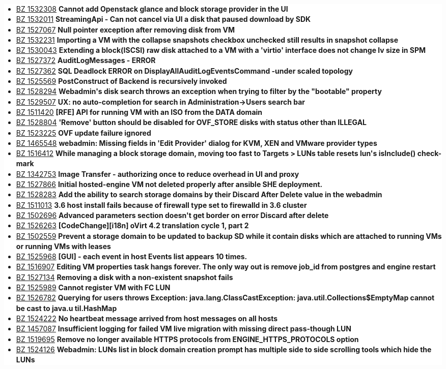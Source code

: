  - [BZ 1532308](https://bugzilla.redhat.com/show_bug.cgi?id=1532308) <b>Cannot add Openstack glance and block storage provider in the UI</b><br>
 - [BZ 1532011](https://bugzilla.redhat.com/show_bug.cgi?id=1532011) <b>StreamingApi - Can not cancel via UI a disk that paused download by SDK</b><br>
 - [BZ 1527067](https://bugzilla.redhat.com/show_bug.cgi?id=1527067) <b>Null pointer exception after removing disk from VM</b><br>
 - [BZ 1532231](https://bugzilla.redhat.com/show_bug.cgi?id=1532231) <b>Importing a VM with the collapse snapshots checkbox unchecked still results in snapshot collapse</b><br>
 - [BZ 1530043](https://bugzilla.redhat.com/show_bug.cgi?id=1530043) <b>Extending a block(ISCSI) raw disk attached to a VM with a 'virtio' interface does not change lv size in SPM</b><br>
 - [BZ 1527372](https://bugzilla.redhat.com/show_bug.cgi?id=1527372) <b>AuditLogMessages - ERROR</b><br>
 - [BZ 1527362](https://bugzilla.redhat.com/show_bug.cgi?id=1527362) <b>SQL Deadlock ERROR on DisplayAllAuditLogEventsCommand -under scaled topology</b><br>
 - [BZ 1525569](https://bugzilla.redhat.com/show_bug.cgi?id=1525569) <b>PostConstruct of Backend is recursively invoked</b><br>
 - [BZ 1528294](https://bugzilla.redhat.com/show_bug.cgi?id=1528294) <b>Webadmin's disk search throws an exception when trying to filter by the "bootable" property</b><br>
 - [BZ 1529507](https://bugzilla.redhat.com/show_bug.cgi?id=1529507) <b>UX: no auto-completion for search in Administration->Users search bar</b><br>
 - [BZ 1511420](https://bugzilla.redhat.com/show_bug.cgi?id=1511420) <b>[RFE] API for running VM with an ISO from the DATA domain</b><br>
 - [BZ 1528804](https://bugzilla.redhat.com/show_bug.cgi?id=1528804) <b>'Remove' button should be disabled for OVF_STORE disks with status other than ILLEGAL</b><br>
 - [BZ 1523225](https://bugzilla.redhat.com/show_bug.cgi?id=1523225) <b>OVF update failure ignored</b><br>
 - [BZ 1465548](https://bugzilla.redhat.com/show_bug.cgi?id=1465548) <b>webadmin: Missing fields in 'Edit Provider' dialog for KVM, XEN and VMware provider types</b><br>
 - [BZ 1516412](https://bugzilla.redhat.com/show_bug.cgi?id=1516412) <b>While managing a block storage domain, moving too fast to Targets > LUNs table resets lun's isInclude() check-mark</b><br>
 - [BZ 1342753](https://bugzilla.redhat.com/show_bug.cgi?id=1342753) <b>Image Transfer - authorizing once to reduce overhead in UI and proxy</b><br>
 - [BZ 1527866](https://bugzilla.redhat.com/show_bug.cgi?id=1527866) <b>Initial hosted-engine VM not deleted properly after ansible SHE deployment.</b><br>
 - [BZ 1528283](https://bugzilla.redhat.com/show_bug.cgi?id=1528283) <b>Add the ability to search storage domains by their Discard After Delete value in the webadmin</b><br>
 - [BZ 1511013](https://bugzilla.redhat.com/show_bug.cgi?id=1511013) <b>3.6 host install fails because of firewall type set to firewalld in 3.6 cluster</b><br>
 - [BZ 1502696](https://bugzilla.redhat.com/show_bug.cgi?id=1502696) <b>Advanced parameters section doesn't get border on error Discard after delete</b><br>
 - [BZ 1526263](https://bugzilla.redhat.com/show_bug.cgi?id=1526263) <b>[CodeChange][i18n] oVirt 4.2 translation cycle 1, part 2</b><br>
 - [BZ 1502559](https://bugzilla.redhat.com/show_bug.cgi?id=1502559) <b>Prevent a storage domain to be updated to backup SD while it contain disks which are attached to running VMs or running VMs with leases</b><br>
 - [BZ 1525968](https://bugzilla.redhat.com/show_bug.cgi?id=1525968) <b>[GUI] - each event in host Events list appears 10 times.</b><br>
 - [BZ 1516907](https://bugzilla.redhat.com/show_bug.cgi?id=1516907) <b>Editing VM properties task hangs forever. The only way out is remove job_id from postgres and engine restart</b><br>
 - [BZ 1527134](https://bugzilla.redhat.com/show_bug.cgi?id=1527134) <b>Removing a disk with a non-existent snapshot fails</b><br>
 - [BZ 1525989](https://bugzilla.redhat.com/show_bug.cgi?id=1525989) <b>Cannot register VM with FC LUN</b><br>
 - [BZ 1526782](https://bugzilla.redhat.com/show_bug.cgi?id=1526782) <b>Querying for users throws Exception: java.lang.ClassCastException: java.util.Collections$EmptyMap cannot be cast to java.u til.HashMap</b><br>
 - [BZ 1524222](https://bugzilla.redhat.com/show_bug.cgi?id=1524222) <b>No heartbeat message arrived from host messages on all hosts</b><br>
 - [BZ 1457087](https://bugzilla.redhat.com/show_bug.cgi?id=1457087) <b>Insufficient logging for failed VM live migration with missing direct pass-though LUN</b><br>
 - [BZ 1519695](https://bugzilla.redhat.com/show_bug.cgi?id=1519695) <b>Remove no longer available HTTPS protocols from ENGINE_HTTPS_PROTOCOLS option</b><br>
 - [BZ 1524126](https://bugzilla.redhat.com/show_bug.cgi?id=1524126) <b>Webadmin: LUNs list in block domain creation prompt has multiple side to side scrolling tools which hide the LUNs</b><br>